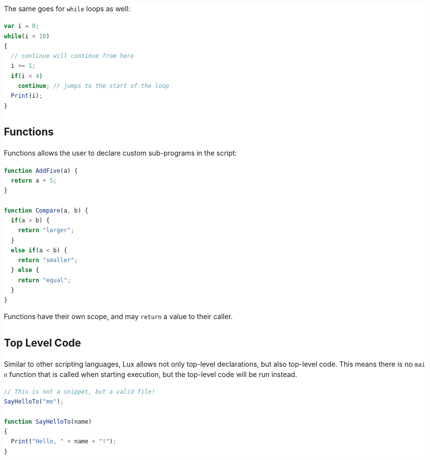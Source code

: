 The same goes for `while` loops as well:

```js
var i = 0;
while(i < 10)
{
  // continue will continue from here
  i += 1;
  if(i < 4)
    continue; // jumps to the start of the loop
  Print(i);
}
```



## Functions

Functions allows the user to declare custom sub-programs in the script:

```js
function AddFive(a) {
  return a + 5;
}

function Compare(a, b) {
  if(a > b) {
    return "larger";
  }
  else if(a < b) {
    return "smaller";
  } else {
    return "equal";
  }
}
```

Functions have their own scope, and may `return` a value to their caller. 

## Top Level Code

Similar to other scripting languages, Lux allows not only top-level declarations, but also top-level code. This means there is no `main` function that is called when starting execution, but the top-level code will be run instead.

```js
// This is not a snippet, but a valid file!
SayHelloTo("me");

function SayHelloTo(name)
{
  Print("Hello, " + name + "!");
}
```
